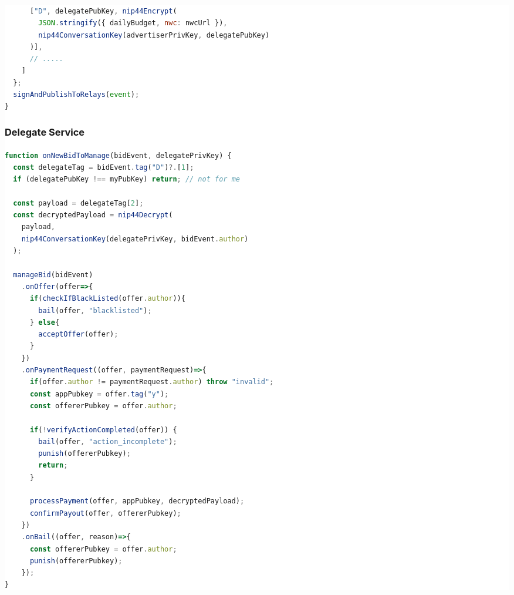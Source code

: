 ```javascript
      ["D", delegatePubKey, nip44Encrypt(
        JSON.stringify({ dailyBudget, nwc: nwcUrl }),
        nip44ConversationKey(advertiserPrivKey, delegatePubKey)
      )],
      // .....
    ]
  };
  signAndPublishToRelays(event);
}
```


### Delegate Service

```javascript
function onNewBidToManage(bidEvent, delegatePrivKey) { 
  const delegateTag = bidEvent.tag("D")?.[1];
  if (delegatePubKey !== myPubKey) return; // not for me

  const payload = delegateTag[2];
  const decryptedPayload = nip44Decrypt(
    payload,
    nip44ConversationKey(delegatePrivKey, bidEvent.author)
  );

  manageBid(bidEvent)
    .onOffer(offer=>{
      if(checkIfBlackListed(offer.author)){
        bail(offer, "blacklisted");
      } else{
        acceptOffer(offer);
      }
    })
    .onPaymentRequest((offer, paymentRequest)=>{
      if(offer.author != paymentRequest.author) throw "invalid";
      const appPubkey = offer.tag("y");
      const offererPubkey = offer.author;

      if(!verifyActionCompleted(offer)) {
        bail(offer, "action_incomplete");
        punish(offererPubkey);
        return;
      }
  
      processPayment(offer, appPubkey, decryptedPayload);
      confirmPayout(offer, offererPubkey);
    })
    .onBail((offer, reason)=>{
      const offererPubkey = offer.author;
      punish(offererPubkey);
    });
}
```
